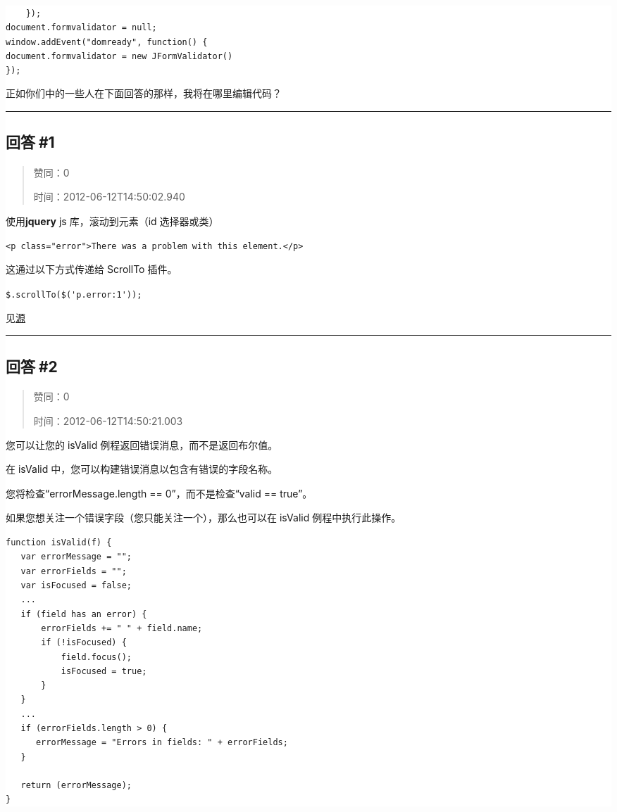 ```
    });
document.formvalidator = null;
window.addEvent("domready", function() {
document.formvalidator = new JFormValidator() 
}); 
```

正如你们中的一些人在下面回答的那样，我将在哪里编辑代码？

* * *

## 回答 #1

> 赞同：0
> 
> 时间：2012-06-12T14:50:02.940

使用**jquery** js 库，滚动到元素（id 选择器或类）

```
<p class="error">There was a problem with this element.</p> 
```

这通过以下方式传递给 ScrollTo 插件。

```
$.scrollTo($('p.error:1')); 
```

见[源](http://www.hashbangcode.com/comment/1998)

* * *

## 回答 #2

> 赞同：0
> 
> 时间：2012-06-12T14:50:21.003

您可以让您的 isValid 例程返回错误消息，而不是返回布尔值。

在 isValid 中，您可以构建错误消息以包含有错误的字段名称。

您将检查“errorMessage.length == 0”，而不是检查“valid == true”。

如果您想关注一个错误字段（您只能关注一个），那么也可以在 isValid 例程中执行此操作。

```
function isValid(f) {
   var errorMessage = ""; 
   var errorFields = "";
   var isFocused = false;
   ...
   if (field has an error) {
       errorFields += " " + field.name;
       if (!isFocused) {
           field.focus();
           isFocused = true;
       }
   }
   ...
   if (errorFields.length > 0) {
      errorMessage = "Errors in fields: " + errorFields;
   }

   return (errorMessage);
} 
```
